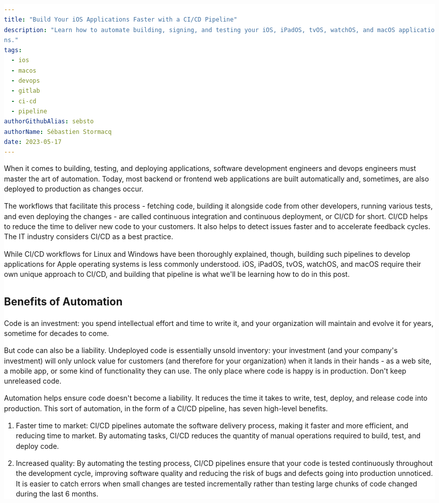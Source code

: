 ```yaml
---
title: "Build Your iOS Applications Faster with a CI/CD Pipeline"
description: "Learn how to automate building, signing, and testing your iOS, iPadOS, tvOS, watchOS, and macOS applications."
tags:
  - ios
  - macos
  - devops
  - gitlab
  - ci-cd
  - pipeline
authorGithubAlias: sebsto
authorName: Sébastien Stormacq
date: 2023-05-17
---
```


When it comes to building, testing, and deploying applications, software development engineers and devops engineers must master the art of automation. Today, most backend or frontend web applications are built automatically and, sometimes, are also deployed to production as changes occur.

The workflows that facilitate this process - fetching code, building it alongside code from other developers, running various tests, and even deploying the changes - are called continuous integration and continuous deployment, or CI/CD for short. CI/CD helps to reduce the time to deliver new code to your customers. It also helps to detect issues faster and to accelerate feedback cycles. The IT industry considers CI/CD as a best practice.

While CI/CD workflows for Linux and Windows have been thoroughly explained, though, building such pipelines to develop applications for Apple operating systems is less commonly understood. iOS, iPadOS, tvOS, watchOS, and macOS require their own unique approach to CI/CD, and building that pipeline is what we'll be learning how to do in this post.

## Benefits of Automation

Code is an investment: you spend intellectual effort and time to write it, and your organization will maintain and evolve it for years, sometime for decades to come.

But code can also be a liability. Undeployed code is essentially unsold inventory: your investment (and your company's investment) will only unlock value for customers (and therefore for your organization) when it lands in their hands - as a web site, a mobile app, or some kind of functionality they can use. The only place where code is happy is in production. Don't keep unreleased code.

Automation helps ensure code doesn't become a liability. It reduces the time it takes to write, test, deploy, and release code into production. This sort of automation, in the form of a CI/CD pipeline, has seven high-level benefits.

1. Faster time to market: CI/CD pipelines automate the software delivery process, making it faster and more efficient, and reducing time to market. By automating tasks, CI/CD reduces the quantity of manual operations required to build, test, and deploy code.

2. Increased quality: By automating the testing process, CI/CD pipelines ensure that your code is tested continuously throughout the development cycle, improving software quality and reducing the risk of bugs and defects going into production unnoticed. It is easier to catch errors when small changes are tested incrementally rather than testing large chunks of code changed during the last 6 months.
